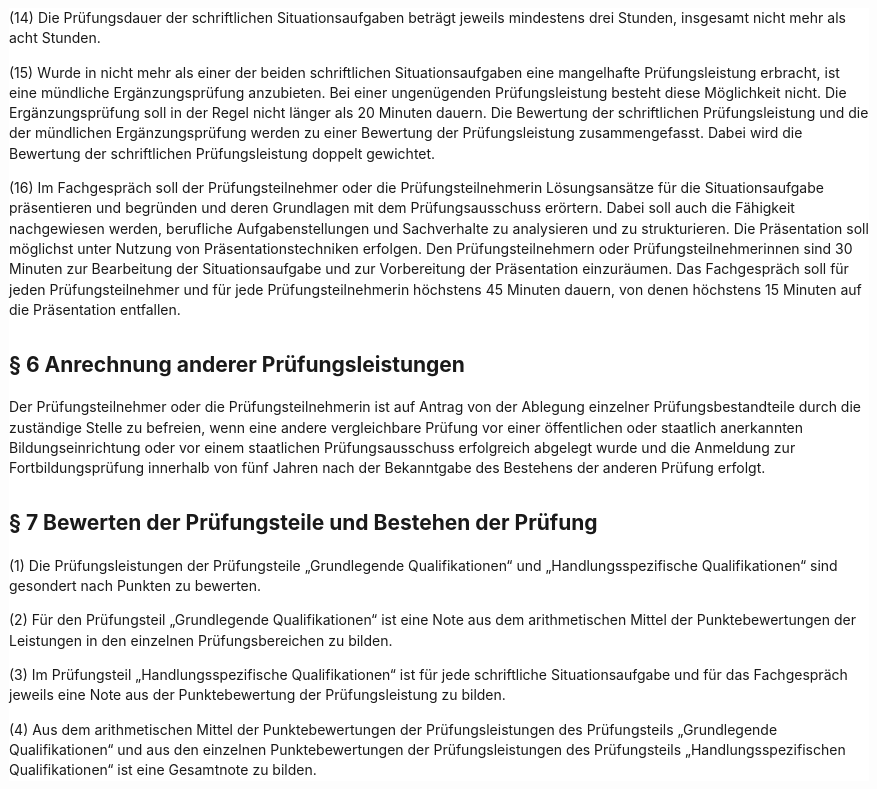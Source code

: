 (14) Die Prüfungsdauer der schriftlichen Situationsaufgaben beträgt
jeweils mindestens drei Stunden, insgesamt nicht mehr als acht
Stunden.

(15) Wurde in nicht mehr als einer der beiden schriftlichen
Situationsaufgaben eine mangelhafte Prüfungsleistung erbracht, ist
eine mündliche Ergänzungsprüfung anzubieten. Bei einer ungenügenden
Prüfungsleistung besteht diese Möglichkeit nicht. Die
Ergänzungsprüfung soll in der Regel nicht länger als 20 Minuten
dauern. Die Bewertung der schriftlichen Prüfungsleistung und die der
mündlichen Ergänzungsprüfung werden zu einer Bewertung der
Prüfungsleistung zusammengefasst. Dabei wird die Bewertung der
schriftlichen Prüfungsleistung doppelt gewichtet.

(16) Im Fachgespräch soll der Prüfungsteilnehmer oder die
Prüfungsteilnehmerin Lösungsansätze für die Situationsaufgabe
präsentieren und begründen und deren Grundlagen mit dem
Prüfungsausschuss erörtern. Dabei soll auch die Fähigkeit nachgewiesen
werden, berufliche Aufgabenstellungen und Sachverhalte zu analysieren
und zu strukturieren. Die Präsentation soll möglichst unter Nutzung
von Präsentationstechniken erfolgen. Den Prüfungsteilnehmern oder
Prüfungsteilnehmerinnen sind 30 Minuten zur Bearbeitung der
Situationsaufgabe und zur Vorbereitung der Präsentation einzuräumen.
Das Fachgespräch soll für jeden Prüfungsteilnehmer und für jede
Prüfungsteilnehmerin höchstens 45 Minuten dauern, von denen höchstens
15 Minuten auf die Präsentation entfallen.


## § 6 Anrechnung anderer Prüfungsleistungen

Der Prüfungsteilnehmer oder die Prüfungsteilnehmerin ist auf Antrag
von der Ablegung einzelner Prüfungsbestandteile durch die zuständige
Stelle zu befreien, wenn eine andere vergleichbare Prüfung vor einer
öffentlichen oder staatlich anerkannten Bildungseinrichtung oder vor
einem staatlichen Prüfungsausschuss erfolgreich abgelegt wurde und die
Anmeldung zur Fortbildungsprüfung innerhalb von fünf Jahren nach der
Bekanntgabe des Bestehens der anderen Prüfung erfolgt.


## § 7 Bewerten der Prüfungsteile und Bestehen der Prüfung

(1) Die Prüfungsleistungen der Prüfungsteile „Grundlegende
Qualifikationen“ und „Handlungsspezifische Qualifikationen“ sind
gesondert nach Punkten zu bewerten.

(2) Für den Prüfungsteil „Grundlegende Qualifikationen“ ist eine Note
aus dem arithmetischen Mittel der Punktebewertungen der Leistungen in
den einzelnen Prüfungsbereichen zu bilden.

(3) Im Prüfungsteil „Handlungsspezifische Qualifikationen“ ist für
jede schriftliche Situationsaufgabe und für das Fachgespräch jeweils
eine Note aus der Punktebewertung der Prüfungsleistung zu bilden.

(4) Aus dem arithmetischen Mittel der Punktebewertungen der
Prüfungsleistungen des Prüfungsteils „Grundlegende Qualifikationen“
und aus den einzelnen Punktebewertungen der Prüfungsleistungen des
Prüfungsteils „Handlungsspezifischen Qualifikationen“ ist eine
Gesamtnote zu bilden.
